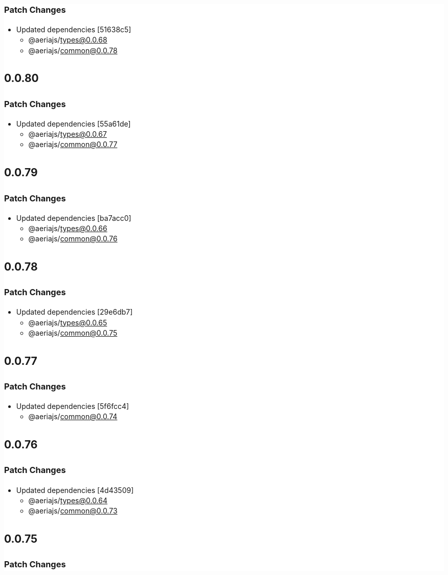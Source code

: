 ### Patch Changes

- Updated dependencies [51638c5]
  - @aeriajs/types@0.0.68
  - @aeriajs/common@0.0.78

## 0.0.80

### Patch Changes

- Updated dependencies [55a61de]
  - @aeriajs/types@0.0.67
  - @aeriajs/common@0.0.77

## 0.0.79

### Patch Changes

- Updated dependencies [ba7acc0]
  - @aeriajs/types@0.0.66
  - @aeriajs/common@0.0.76

## 0.0.78

### Patch Changes

- Updated dependencies [29e6db7]
  - @aeriajs/types@0.0.65
  - @aeriajs/common@0.0.75

## 0.0.77

### Patch Changes

- Updated dependencies [5f6fcc4]
  - @aeriajs/common@0.0.74

## 0.0.76

### Patch Changes

- Updated dependencies [4d43509]
  - @aeriajs/types@0.0.64
  - @aeriajs/common@0.0.73

## 0.0.75

### Patch Changes
